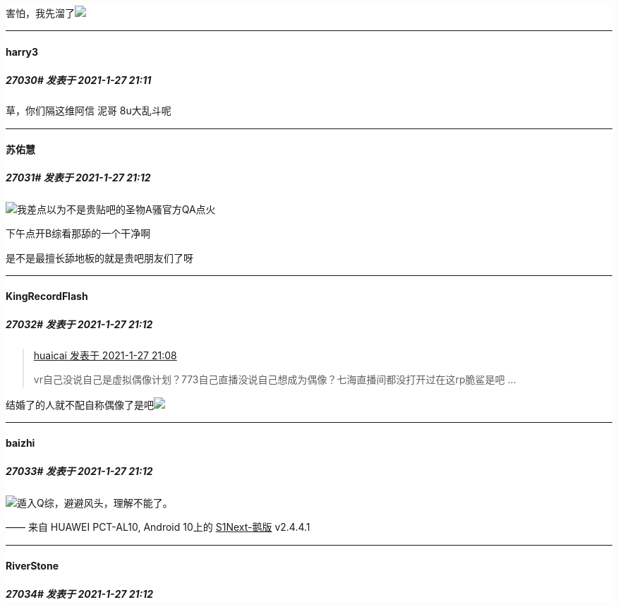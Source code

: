 
害怕，我先溜了<img src="https://static.saraba1st.com/image/smiley/face2017/169.gif" referrerpolicy="no-referrer">


-----

####  harry3  
##### 27030#       发表于 2021-1-27 21:11


草，你们隔这维阿信 泥哥 8u大乱斗呢


-----

####  苏佑慧  
##### 27031#       发表于 2021-1-27 21:12


<img src="https://static.saraba1st.com/image/smiley/face2017/065.png" referrerpolicy="no-referrer">我差点以为不是贵贴吧的圣物A骚官方QA点火

下午点开B综看那舔的一个干净啊


是不是最擅长舔地板的就是贵吧朋友们了呀


-----

####  KingRecordFlash  
##### 27032#       发表于 2021-1-27 21:12


<blockquote><a href="httphttps://bbs.saraba1st.com/2b/forum.php?mod=redirect&amp;goto=findpost&amp;pid=50163946&amp;ptid=1978671" target="_blank">huaicai 发表于 2021-1-27 21:08</a>

vr自己没说自己是虚拟偶像计划？773自己直播没说自己想成为偶像？七海直播间都没打开过在这rp脆鲨是吧 ...</blockquote>
结婚了的人就不配自称偶像了是吧<img src="https://static.saraba1st.com/image/smiley/face2017/108.png" referrerpolicy="no-referrer">


-----

####  baizhi  
##### 27033#       发表于 2021-1-27 21:12


<img src="https://static.saraba1st.com/image/smiley/face2017/141.png" referrerpolicy="no-referrer">遁入Q综，避避风头，理解不能了。

—— 来自 HUAWEI PCT-AL10, Android 10上的 [S1Next-鹅版](https://github.com/ykrank/S1-Next/releases) v2.4.4.1


-----

####  RiverStone  
##### 27034#       发表于 2021-1-27 21:12

